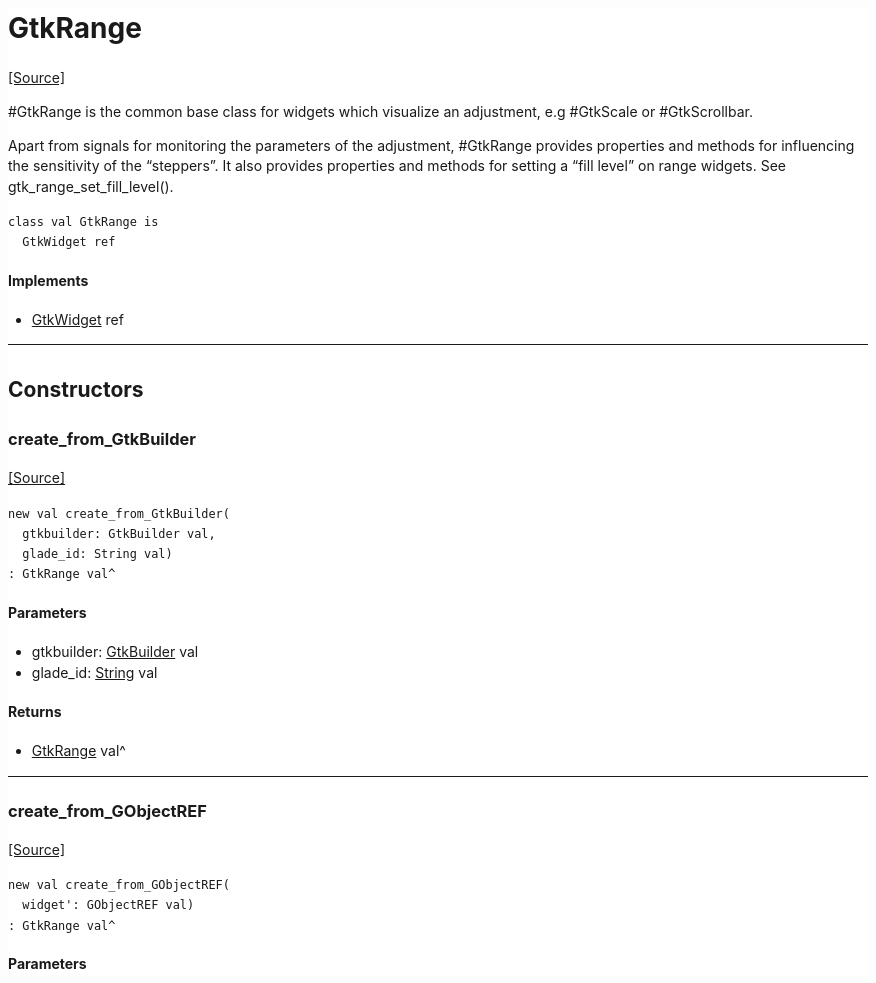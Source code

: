# GtkRange
<span class="source-link">[[Source]](src/gtk3/GtkRange.md#L6)</span>

#GtkRange is the common base class for widgets which visualize an
adjustment, e.g #GtkScale or #GtkScrollbar.

Apart from signals for monitoring the parameters of the adjustment,
#GtkRange provides properties and methods for influencing the sensitivity
of the “steppers”. It also provides properties and methods for setting a
“fill level” on range widgets. See gtk_range_set_fill_level().


```pony
class val GtkRange is
  GtkWidget ref
```

#### Implements

* [GtkWidget](gtk3-GtkWidget.md) ref

---

## Constructors

### create_from_GtkBuilder
<span class="source-link">[[Source]](src/gtk3/GtkRange.md#L20)</span>


```pony
new val create_from_GtkBuilder(
  gtkbuilder: GtkBuilder val,
  glade_id: String val)
: GtkRange val^
```
#### Parameters

*   gtkbuilder: [GtkBuilder](gtk3-GtkBuilder.md) val
*   glade_id: [String](builtin-String.md) val

#### Returns

* [GtkRange](gtk3-GtkRange.md) val^

---

### create_from_GObjectREF
<span class="source-link">[[Source]](src/gtk3/GtkRange.md#L23)</span>


```pony
new val create_from_GObjectREF(
  widget': GObjectREF val)
: GtkRange val^
```
#### Parameters
